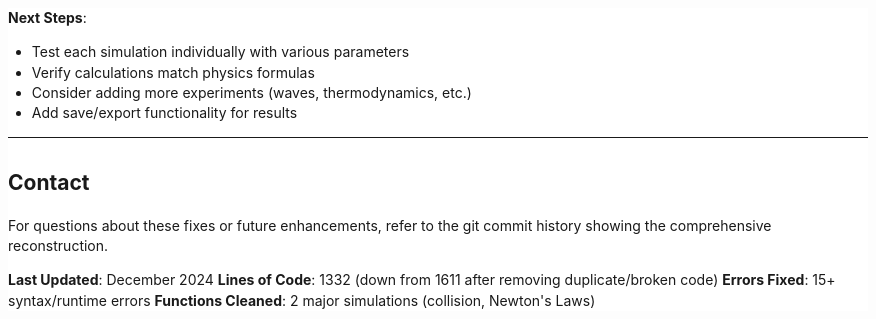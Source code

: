 **Next Steps**:
- Test each simulation individually with various parameters
- Verify calculations match physics formulas
- Consider adding more experiments (waves, thermodynamics, etc.)
- Add save/export functionality for results

---

## Contact
For questions about these fixes or future enhancements, refer to the git commit history showing the comprehensive reconstruction.

**Last Updated**: December 2024
**Lines of Code**: 1332 (down from 1611 after removing duplicate/broken code)
**Errors Fixed**: 15+ syntax/runtime errors
**Functions Cleaned**: 2 major simulations (collision, Newton's Laws)
